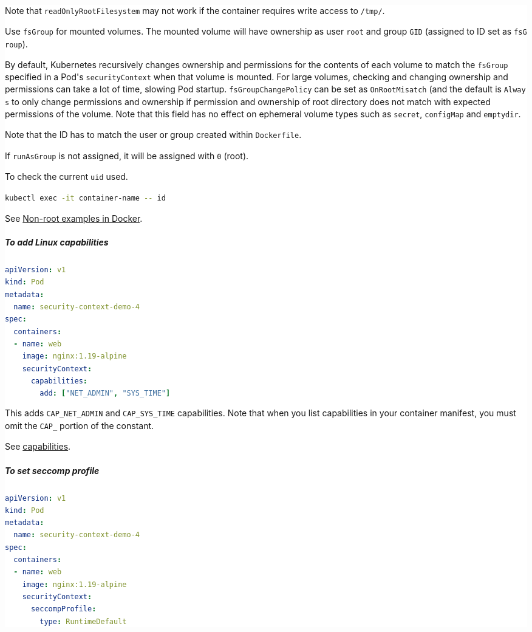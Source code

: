 Note that `readOnlyRootFilesystem` may not work if the container requires write
access to `/tmp/`.

Use `fsGroup` for mounted volumes. The mounted volume will have
ownership as user `root` and group `GID` (assigned to ID set as `fsGroup`).

By default, Kubernetes recursively changes ownership and permissions for the
contents of each volume to match the `fsGroup` specified in a Pod's
`securityContext` when that volume is mounted. For large volumes, checking and
changing ownership and permissions can take a lot of time, slowing Pod startup.
`fsGroupChangePolicy` can be set as `OnRootMisatch` (and the default is `Always`
to only change permissions and ownership if permission and ownership of root
directory does not match with expected permissions of the volume. Note that this
field has no effect on ephemeral volume types such as `secret`, `configMap` and
`emptydir`.

Note that the ID has to match the user or group created within `Dockerfile`.

If `runAsGroup` is not assigned, it will be assigned with `0` (root).

To check the current `uid` used.

```sh
kubectl exec -it container-name -- id
```

See [Non-root examples in
Docker](https://github.com/alexhokl/notes/blob/master/docker.md#non-root-examples).

##### To add Linux capabilities

```yaml
apiVersion: v1
kind: Pod
metadata:
  name: security-context-demo-4
spec:
  containers:
  - name: web
    image: nginx:1.19-alpine
    securityContext:
      capabilities:
        add: ["NET_ADMIN", "SYS_TIME"]
```

This adds `CAP_NET_ADMIN` and `CAP_SYS_TIME` capabilities. Note that when you
list capabilities in your container manifest, you must omit the `CAP_` portion
of the constant.

See [capabilities](https://man7.org/linux/man-pages/man7/capabilities.7.html).

##### To set seccomp profile

```yaml
apiVersion: v1
kind: Pod
metadata:
  name: security-context-demo-4
spec:
  containers:
  - name: web
    image: nginx:1.19-alpine
    securityContext:
      seccompProfile:
        type: RuntimeDefault
```
